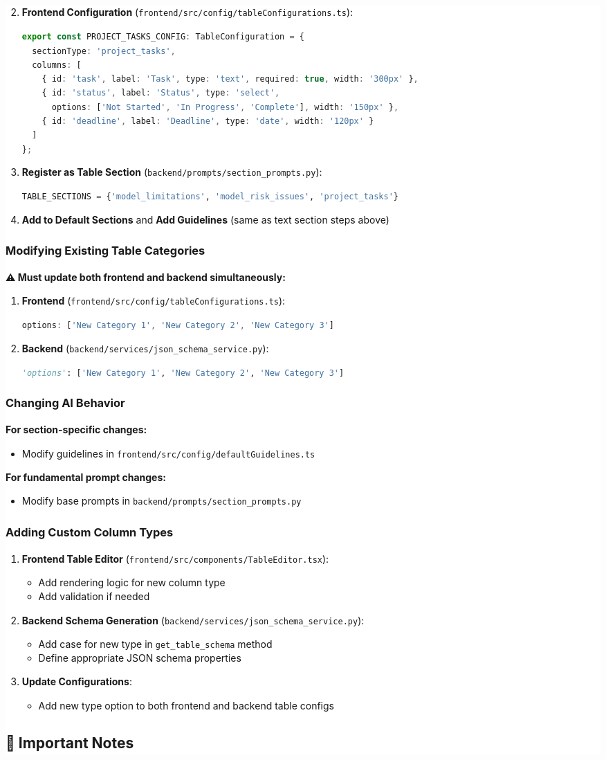 2. **Frontend Configuration** (`frontend/src/config/tableConfigurations.ts`):
   ```typescript
   export const PROJECT_TASKS_CONFIG: TableConfiguration = {
     sectionType: 'project_tasks',
     columns: [
       { id: 'task', label: 'Task', type: 'text', required: true, width: '300px' },
       { id: 'status', label: 'Status', type: 'select', 
         options: ['Not Started', 'In Progress', 'Complete'], width: '150px' },
       { id: 'deadline', label: 'Deadline', type: 'date', width: '120px' }
     ]
   };
   ```

3. **Register as Table Section** (`backend/prompts/section_prompts.py`):
   ```python
   TABLE_SECTIONS = {'model_limitations', 'model_risk_issues', 'project_tasks'}
   ```

4. **Add to Default Sections** and **Add Guidelines** (same as text section steps above)

### Modifying Existing Table Categories

**⚠️ Must update both frontend and backend simultaneously:**

1. **Frontend** (`frontend/src/config/tableConfigurations.ts`):
   ```typescript
   options: ['New Category 1', 'New Category 2', 'New Category 3']
   ```

2. **Backend** (`backend/services/json_schema_service.py`):
   ```python
   'options': ['New Category 1', 'New Category 2', 'New Category 3']
   ```

### Changing AI Behavior

**For section-specific changes:**
- Modify guidelines in `frontend/src/config/defaultGuidelines.ts`

**For fundamental prompt changes:**
- Modify base prompts in `backend/prompts/section_prompts.py`

### Adding Custom Column Types

1. **Frontend Table Editor** (`frontend/src/components/TableEditor.tsx`):
   - Add rendering logic for new column type
   - Add validation if needed

2. **Backend Schema Generation** (`backend/services/json_schema_service.py`):
   - Add case for new type in `get_table_schema` method
   - Define appropriate JSON schema properties

3. **Update Configurations**:
   - Add new type option to both frontend and backend table configs

## 🚨 Important Notes

